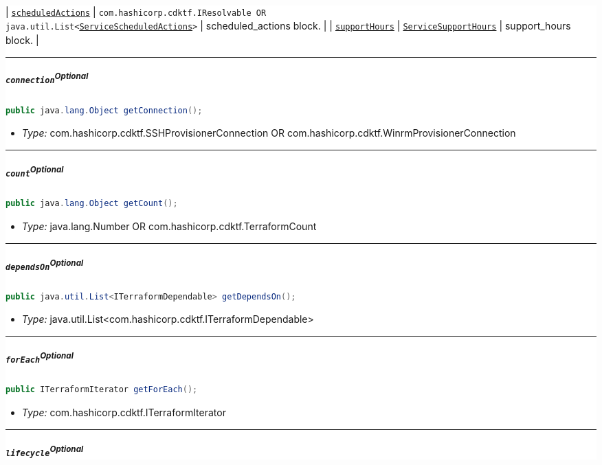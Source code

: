 | <code><a href="#@cdktf/provider-pagerduty.service.ServiceConfig.property.scheduledActions">scheduledActions</a></code> | <code>com.hashicorp.cdktf.IResolvable OR java.util.List<<a href="#@cdktf/provider-pagerduty.service.ServiceScheduledActions">ServiceScheduledActions</a>></code> | scheduled_actions block. |
| <code><a href="#@cdktf/provider-pagerduty.service.ServiceConfig.property.supportHours">supportHours</a></code> | <code><a href="#@cdktf/provider-pagerduty.service.ServiceSupportHours">ServiceSupportHours</a></code> | support_hours block. |

---

##### `connection`<sup>Optional</sup> <a name="connection" id="@cdktf/provider-pagerduty.service.ServiceConfig.property.connection"></a>

```java
public java.lang.Object getConnection();
```

- *Type:* com.hashicorp.cdktf.SSHProvisionerConnection OR com.hashicorp.cdktf.WinrmProvisionerConnection

---

##### `count`<sup>Optional</sup> <a name="count" id="@cdktf/provider-pagerduty.service.ServiceConfig.property.count"></a>

```java
public java.lang.Object getCount();
```

- *Type:* java.lang.Number OR com.hashicorp.cdktf.TerraformCount

---

##### `dependsOn`<sup>Optional</sup> <a name="dependsOn" id="@cdktf/provider-pagerduty.service.ServiceConfig.property.dependsOn"></a>

```java
public java.util.List<ITerraformDependable> getDependsOn();
```

- *Type:* java.util.List<com.hashicorp.cdktf.ITerraformDependable>

---

##### `forEach`<sup>Optional</sup> <a name="forEach" id="@cdktf/provider-pagerduty.service.ServiceConfig.property.forEach"></a>

```java
public ITerraformIterator getForEach();
```

- *Type:* com.hashicorp.cdktf.ITerraformIterator

---

##### `lifecycle`<sup>Optional</sup> <a name="lifecycle" id="@cdktf/provider-pagerduty.service.ServiceConfig.property.lifecycle"></a>
